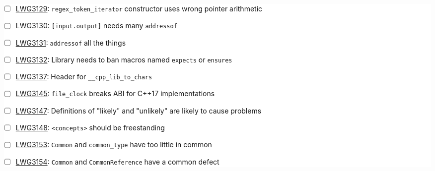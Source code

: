 - [ ] [LWG3129](https://wg21.link/LWG3129): `regex_token_iterator` constructor uses wrong pointer arithmetic
- [ ] [LWG3130](https://wg21.link/LWG3130): `[input.output]` needs many `addressof`
- [ ] [LWG3131](https://wg21.link/LWG3131): `addressof` all the things
- [ ] [LWG3132](https://wg21.link/LWG3132): Library needs to ban macros named `expects` or `ensures`
- [ ] [LWG3137](https://wg21.link/LWG3137): Header for `__cpp_lib_to_chars`
- [ ] [LWG3145](https://wg21.link/LWG3145): `file_clock` breaks ABI for C++17 implementations
- [ ] [LWG3147](https://wg21.link/LWG3147): Definitions of "likely" and "unlikely" are likely to cause problems
- [ ] [LWG3148](https://wg21.link/LWG3148): `<concepts>` should be freestanding
- [ ] [LWG3153](https://wg21.link/LWG3153): `Common` and `common_type` have too little in common
- [ ] [LWG3154](https://wg21.link/LWG3154): `Common` and `CommonReference` have a common defect


[badge.travis]: https://travis-ci.org/mpark/slb.svg?branch=master
[badge.appveyor]: https://ci.appveyor.com/api/projects/status/github/mpark/slb?branch=master&svg=true
[badge.license]: https://img.shields.io/badge/license-boost-blue.svg
[travis]: https://travis-ci.org/mpark/slb
[appveyor]: https://ci.appveyor.com/project/mpark/slb
[license]: https://github.com/mpark/slb/blob/master/LICENSE.md